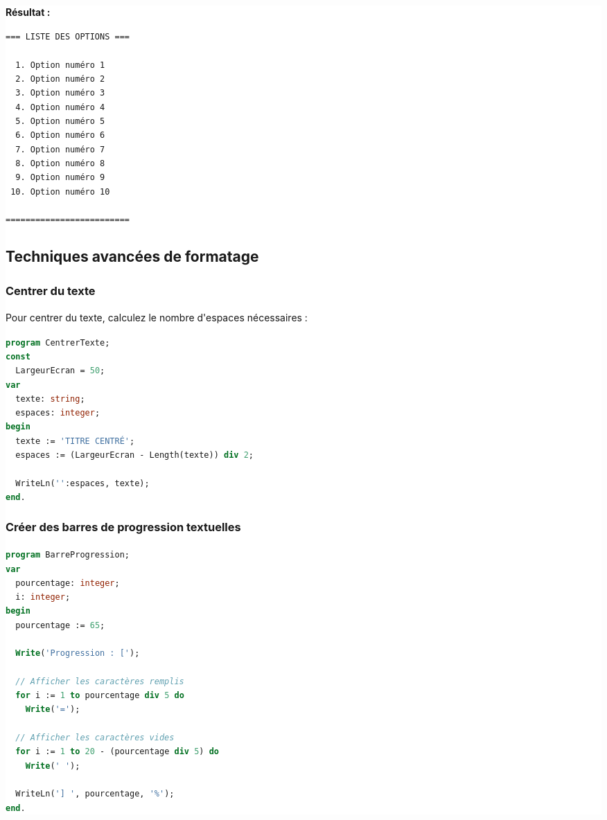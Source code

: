 **Résultat :**
```
=== LISTE DES OPTIONS ===

  1. Option numéro 1
  2. Option numéro 2
  3. Option numéro 3
  4. Option numéro 4
  5. Option numéro 5
  6. Option numéro 6
  7. Option numéro 7
  8. Option numéro 8
  9. Option numéro 9
 10. Option numéro 10

=========================
```

## Techniques avancées de formatage

### Centrer du texte

Pour centrer du texte, calculez le nombre d'espaces nécessaires :

```pascal
program CentrerTexte;
const
  LargeurEcran = 50;
var
  texte: string;
  espaces: integer;
begin
  texte := 'TITRE CENTRÉ';
  espaces := (LargeurEcran - Length(texte)) div 2;

  WriteLn('':espaces, texte);
end.
```

### Créer des barres de progression textuelles

```pascal
program BarreProgression;
var
  pourcentage: integer;
  i: integer;
begin
  pourcentage := 65;

  Write('Progression : [');

  // Afficher les caractères remplis
  for i := 1 to pourcentage div 5 do
    Write('=');

  // Afficher les caractères vides
  for i := 1 to 20 - (pourcentage div 5) do
    Write(' ');

  WriteLn('] ', pourcentage, '%');
end.
```

